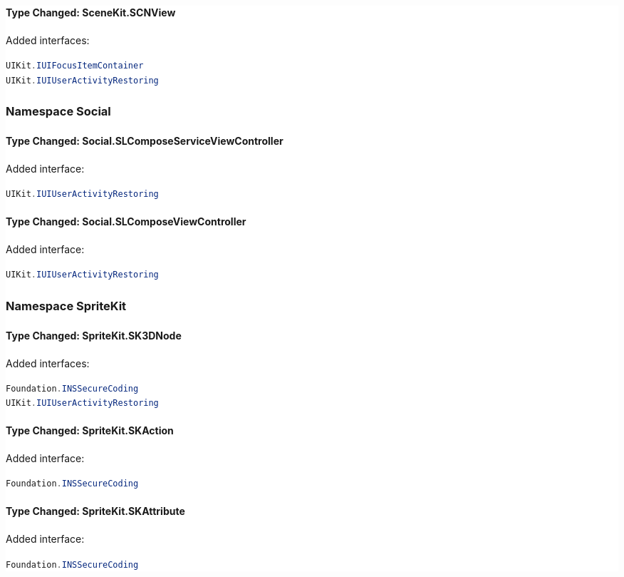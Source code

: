 
#### Type Changed: SceneKit.SCNView

Added interfaces:

```csharp
UIKit.IUIFocusItemContainer
UIKit.IUIUserActivityRestoring
```



### Namespace Social

#### Type Changed: Social.SLComposeServiceViewController

Added interface:

```csharp
UIKit.IUIUserActivityRestoring
```


#### Type Changed: Social.SLComposeViewController

Added interface:

```csharp
UIKit.IUIUserActivityRestoring
```



### Namespace SpriteKit

#### Type Changed: SpriteKit.SK3DNode

Added interfaces:

```csharp
Foundation.INSSecureCoding
UIKit.IUIUserActivityRestoring
```


#### Type Changed: SpriteKit.SKAction

Added interface:

```csharp
Foundation.INSSecureCoding
```


#### Type Changed: SpriteKit.SKAttribute

Added interface:

```csharp
Foundation.INSSecureCoding
```
